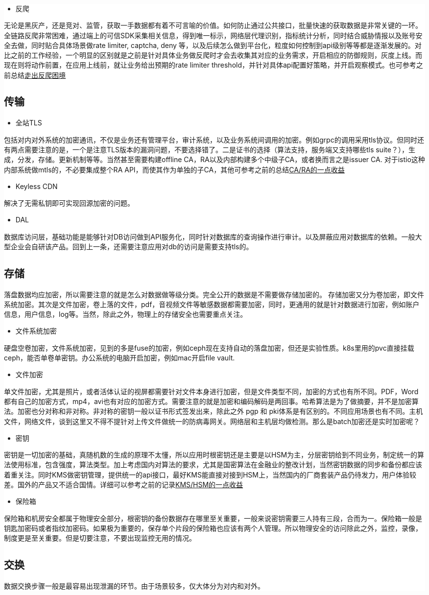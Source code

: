 
* 反爬

无论是黑灰产，还是竞对、监管，获取一手数据都有着不可言喻的价值。如何防止通过公共接口，批量快速的获取数据是非常关键的一环。全链路反爬非常困难，通过端上的可信SDK采集相关信息，得到唯一标示，网络层代理识别，指标统计分析，同时结合威胁情报以及账号安全去做，同时贴合具体场景做rate limiter, captcha, deny 等，以及后续怎么做到平台化，粒度如何控制到api级别等等都是逐渐发展的。对比之前的工作经验，一个明显的区别就是之前是针对具体业务做反爬时才会去收集其对应的业务需求，开启相应的防御规则，灰度上线。而现在则将动作前置，在应用上线前，就让业务给出预期的rate limiter threshold，并针对具体api配置好策略，并开启观察模式。也可参考之前总结[走出反爬困境](https://iami.xyz/Anti-Spider/)

## 传输

* 全站TLS

包括对内对外系统的加密通讯，不仅是业务还有管理平台，审计系统，以及业务系统间调用的加密。例如grpc的调用采用tls协议。但同时还有两点需要注意的是，一个是注意TLS版本的漏洞问题，不要选择错了。二是证书的选择（算法支持，服务端又支持哪些tls suite？），生成，分发，存储。更新机制等等。当然甚至需要构建offline CA，RA以及内部构建多个中级子CA，或者换而言之是issuer CA. 对于istio这种内部系统做mtls的，不必要集成整个RA API，而使其作为单独的子CA，其他可参考之前的总结[CA/RA的一点收益](https://iami.xyz/What-Hells-In-CA-And-RA/)

* Keyless CDN

解决了无需私钥即可实现回源加密的问题。

* DAL

数据库访问层，基础功能是能够针对DB访问做到API服务化，同时针对数据库的查询操作进行审计。以及屏蔽应用对数据库的依赖。一般大型企业会自研该产品。回到上一条，还需要注意应用对db的访问是需要支持tls的。

## 存储

落盘数据均应加密，所以需要注意的就是怎么对数据做等级分类。完全公开的数据是不需要做存储加密的。 存储加密又分为卷加密，即文件系统加密。其次是文件加密，卷上落的文件，pdf，音视频文件等敏感数据都需要加密，同时，更通用的就是针对数据进行加密，例如账户信息，用户信息，log等。当然，除此之外，物理上的存储安全也需要重点关注。

* 文件系统加密

硬盘空卷加密，文件系统加密，见到的多是fuse的加密，例如ceph现在支持自动的落盘加密，但还是实验性质。k8s里用的pvc直接挂载ceph，能否单卷单密钥。办公系统的电脑开启加密，例如mac开启file vault.

* 文件加密

单文件加密，尤其是照片，或者活体认证的视屏都需要针对文件本身进行加密，但是文件类型不同，加密的方式也有所不同。PDF，Word都有自己的加密方式，mp4，avi也有对应的加密方式。需要注意的就是加密和编码解码是两回事。哈希算法是为了做摘要，并不是加密算法。加密也分对称和非对称。非对称的密钥一般以证书形式签发出来，除此之外 pgp 和 pki体系是有区别的。不同应用场景也有不同。主机文件，网络文件，谈到这里又不得不提针对上传文件做统一的防病毒网关。网络层和主机层均做检测。那么是batch加密还是实时加密呢？

* 密钥

密钥是一切加密的基础，真随机数的生成的原理不太懂，所以应用时根密钥还是主要是以HSM为主，分层密钥给到不同业务，制定统一的算法使用标准，包含强度，算法类型。加上考虑国内对算法的要求，尤其是国密算法在金融业的整改计划，当然密钥数据的同步和备份都应该着重关注。同时KMS做密钥管理，提供统一的api接口，最好KMS能直接对接到HSM上，当然国内的厂商套装产品仍待发力，用户体验较差。国外的产品又不适合国情。详细可以参考之前的记录[KMS/HSM的一点收益](https://iami.xyz/What-Hells-In-HSM/)  


* 保险箱

保险箱和机房安全都属于物理安全部分，根密钥的备份数据存在哪里至关重要，一般来说密钥需要三人持有三段，合而为一。保险箱一般是钥匙加密码或者指纹加密码。如果极为重要的，保存单个片段的保险箱也应该有两个人管理。所以物理安全的访问除此之外，监控，录像，制度更是至关重要。但是切要注意，不要出现监控无用的情况。

## 交换  

数据交换步骤一般是最容易出现泄漏的环节。由于场景较多，仅大体分为对内和对外。
